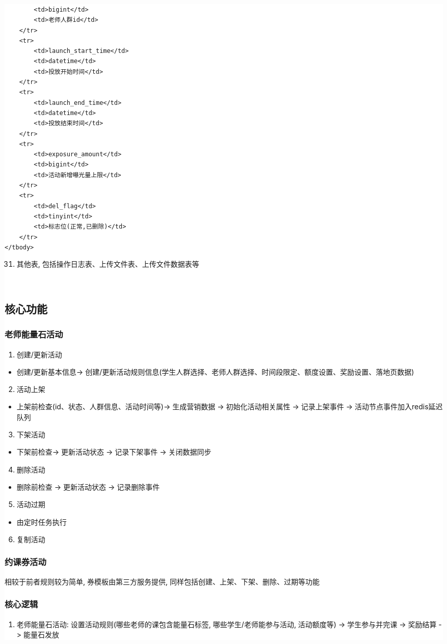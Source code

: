 			<td>bigint</td>
			<td>老师人群id</td>
		</tr>
        <tr>
			<td>launch_start_time</td>
			<td>datetime</td>
			<td>投放开始时间</td>
		</tr>
		<tr>
			<td>launch_end_time</td>
			<td>datetime</td>
			<td>投放结束时间</td>
		</tr>
		<tr>
			<td>exposure_amount</td>
			<td>bigint</td>
			<td>活动新增曝光量上限</td>
		</tr>
		<tr>
			<td>del_flag</td>
			<td>tinyint</td>
			<td>标志位(正常,已删除)</td>
		</tr>
	</tbody>
</table>

31. 其他表, 包括操作日志表、上传文件表、上传文件数据表等

</br>

## 核心功能
### 老师能量石活动
1. 创建/更新活动
* 创建/更新基本信息-> 创建/更新活动规则信息(学生人群选择、老师人群选择、时间段限定、额度设置、奖励设置、落地页数据)
2. 活动上架
* 上架前检查(id、状态、人群信息、活动时间等)-> 生成营销数据 -> 初始化活动相关属性 -> 记录上架事件 -> 活动节点事件加入redis延迟队列
3. 下架活动
* 下架前检查-> 更新活动状态 -> 记录下架事件 -> 关闭数据同步
4. 删除活动
* 删除前检查 -> 更新活动状态 -> 记录删除事件
5. 活动过期
* 由定时任务执行
6. 复制活动

### 约课券活动
相较于前者规则较为简单, 券模板由第三方服务提供, 同样包括创建、上架、下架、删除、过期等功能

### 核心逻辑
1. 老师能量石活动: 设置活动规则(哪些老师的课包含能量石标签, 哪些学生/老师能参与活动, 活动额度等) -> 学生参与并完课 -> 奖励结算 -> 能量石发放